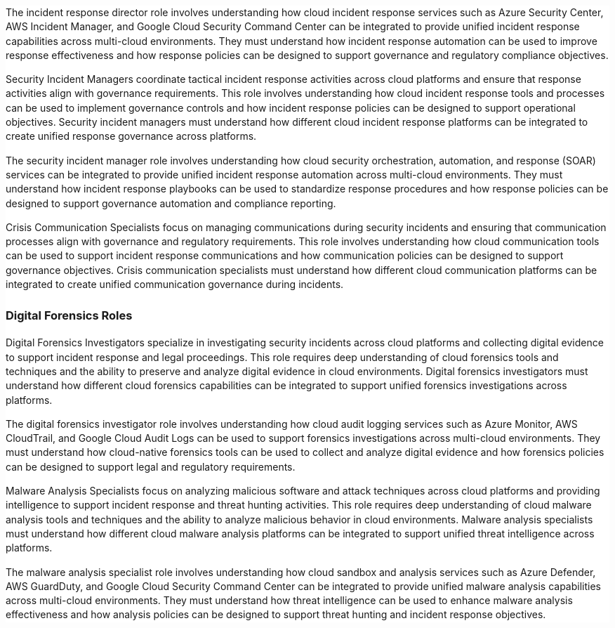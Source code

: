 The incident response director role involves understanding how cloud incident response services such as Azure Security Center, AWS Incident Manager, and Google Cloud Security Command Center can be integrated to provide unified incident response capabilities across multi-cloud environments. They must understand how incident response automation can be used to improve response effectiveness and how response policies can be designed to support governance and regulatory compliance objectives.

Security Incident Managers coordinate tactical incident response activities across cloud platforms and ensure that response activities align with governance requirements. This role involves understanding how cloud incident response tools and processes can be used to implement governance controls and how incident response policies can be designed to support operational objectives. Security incident managers must understand how different cloud incident response platforms can be integrated to create unified response governance across platforms.

The security incident manager role involves understanding how cloud security orchestration, automation, and response (SOAR) services can be integrated to provide unified incident response automation across multi-cloud environments. They must understand how incident response playbooks can be used to standardize response procedures and how response policies can be designed to support governance automation and compliance reporting.

Crisis Communication Specialists focus on managing communications during security incidents and ensuring that communication processes align with governance and regulatory requirements. This role involves understanding how cloud communication tools can be used to support incident response communications and how communication policies can be designed to support governance objectives. Crisis communication specialists must understand how different cloud communication platforms can be integrated to create unified communication governance during incidents.

### Digital Forensics Roles

Digital Forensics Investigators specialize in investigating security incidents across cloud platforms and collecting digital evidence to support incident response and legal proceedings. This role requires deep understanding of cloud forensics tools and techniques and the ability to preserve and analyze digital evidence in cloud environments. Digital forensics investigators must understand how different cloud forensics capabilities can be integrated to support unified forensics investigations across platforms.

The digital forensics investigator role involves understanding how cloud audit logging services such as Azure Monitor, AWS CloudTrail, and Google Cloud Audit Logs can be used to support forensics investigations across multi-cloud environments. They must understand how cloud-native forensics tools can be used to collect and analyze digital evidence and how forensics policies can be designed to support legal and regulatory requirements.

Malware Analysis Specialists focus on analyzing malicious software and attack techniques across cloud platforms and providing intelligence to support incident response and threat hunting activities. This role requires deep understanding of cloud malware analysis tools and techniques and the ability to analyze malicious behavior in cloud environments. Malware analysis specialists must understand how different cloud malware analysis platforms can be integrated to support unified threat intelligence across platforms.

The malware analysis specialist role involves understanding how cloud sandbox and analysis services such as Azure Defender, AWS GuardDuty, and Google Cloud Security Command Center can be integrated to provide unified malware analysis capabilities across multi-cloud environments. They must understand how threat intelligence can be used to enhance malware analysis effectiveness and how analysis policies can be designed to support threat hunting and incident response objectives.
